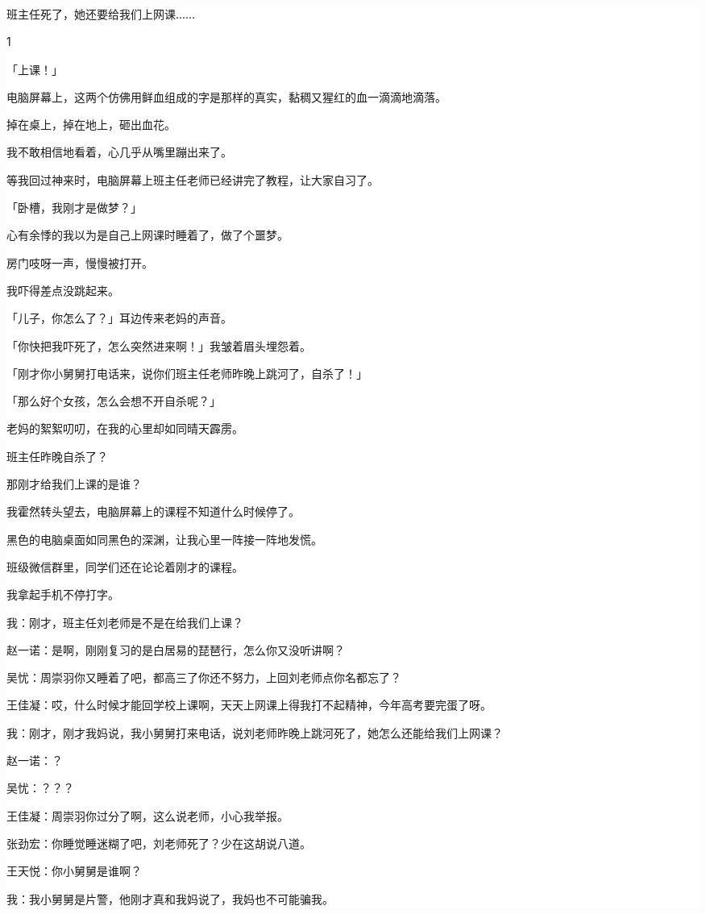 班主任死了，她还要给我们上网课……

1

「上课！」

电脑屏幕上，这两个仿佛用鲜血组成的字是那样的真实，黏稠又猩红的血一滴滴地滴落。

掉在桌上，掉在地上，砸出血花。

我不敢相信地看着，心几乎从嘴里蹦出来了。

等我回过神来时，电脑屏幕上班主任老师已经讲完了教程，让大家自习了。

「卧槽，我刚才是做梦？」

心有余悸的我以为是自己上网课时睡着了，做了个噩梦。

房门吱呀一声，慢慢被打开。

我吓得差点没跳起来。

「儿子，你怎么了？」耳边传来老妈的声音。

「你快把我吓死了，怎么突然进来啊！」我皱着眉头埋怨着。

「刚才你小舅舅打电话来，说你们班主任老师昨晚上跳河了，自杀了！」

「那么好个女孩，怎么会想不开自杀呢？」

老妈的絮絮叨叨，在我的心里却如同晴天霹雳。

班主任昨晚自杀了？

那刚才给我们上课的是谁？

我霍然转头望去，电脑屏幕上的课程不知道什么时候停了。

黑色的电脑桌面如同黑色的深渊，让我心里一阵接一阵地发慌。

班级微信群里，同学们还在论论着刚才的课程。

我拿起手机不停打字。

我：刚才，班主任刘老师是不是在给我们上课？

赵一诺：是啊，刚刚复习的是白居易的琵琶行，怎么你又没听讲啊？

吴忧：周崇羽你又睡着了吧，都高三了你还不努力，上回刘老师点你名都忘了？

王佳凝：哎，什么时候才能回学校上课啊，天天上网课上得我打不起精神，今年高考要完蛋了呀。

我：刚才，刚才我妈说，我小舅舅打来电话，说刘老师昨晚上跳河死了，她怎么还能给我们上网课？

赵一诺：？

吴忧：？？？

王佳凝：周崇羽你过分了啊，这么说老师，小心我举报。

张劲宏：你睡觉睡迷糊了吧，刘老师死了？少在这胡说八道。

王天悦：你小舅舅是谁啊？

我：我小舅舅是片警，他刚才真和我妈说了，我妈也不可能骗我。
